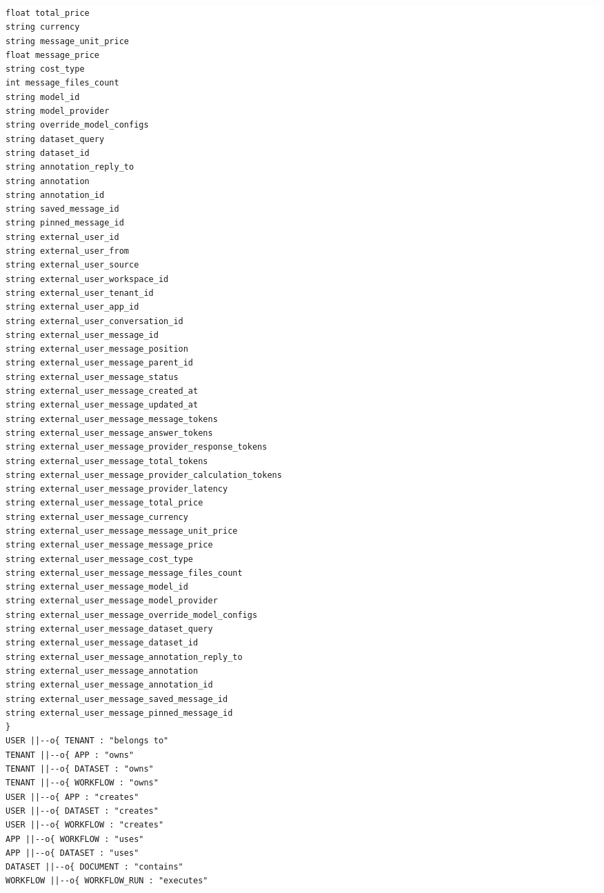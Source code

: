 ```mermaid
float total_price
string currency
string message_unit_price
float message_price
string cost_type
int message_files_count
string model_id
string model_provider
string override_model_configs
string dataset_query
string dataset_id
string annotation_reply_to
string annotation
string annotation_id
string saved_message_id
string pinned_message_id
string external_user_id
string external_user_from
string external_user_source
string external_user_workspace_id
string external_user_tenant_id
string external_user_app_id
string external_user_conversation_id
string external_user_message_id
string external_user_message_position
string external_user_message_parent_id
string external_user_message_status
string external_user_message_created_at
string external_user_message_updated_at
string external_user_message_message_tokens
string external_user_message_answer_tokens
string external_user_message_provider_response_tokens
string external_user_message_total_tokens
string external_user_message_provider_calculation_tokens
string external_user_message_provider_latency
string external_user_message_total_price
string external_user_message_currency
string external_user_message_message_unit_price
string external_user_message_message_price
string external_user_message_cost_type
string external_user_message_message_files_count
string external_user_message_model_id
string external_user_message_model_provider
string external_user_message_override_model_configs
string external_user_message_dataset_query
string external_user_message_dataset_id
string external_user_message_annotation_reply_to
string external_user_message_annotation
string external_user_message_annotation_id
string external_user_message_saved_message_id
string external_user_message_pinned_message_id
}
USER ||--o{ TENANT : "belongs to"
TENANT ||--o{ APP : "owns"
TENANT ||--o{ DATASET : "owns"
TENANT ||--o{ WORKFLOW : "owns"
USER ||--o{ APP : "creates"
USER ||--o{ DATASET : "creates"
USER ||--o{ WORKFLOW : "creates"
APP ||--o{ WORKFLOW : "uses"
APP ||--o{ DATASET : "uses"
DATASET ||--o{ DOCUMENT : "contains"
WORKFLOW ||--o{ WORKFLOW_RUN : "executes"
```